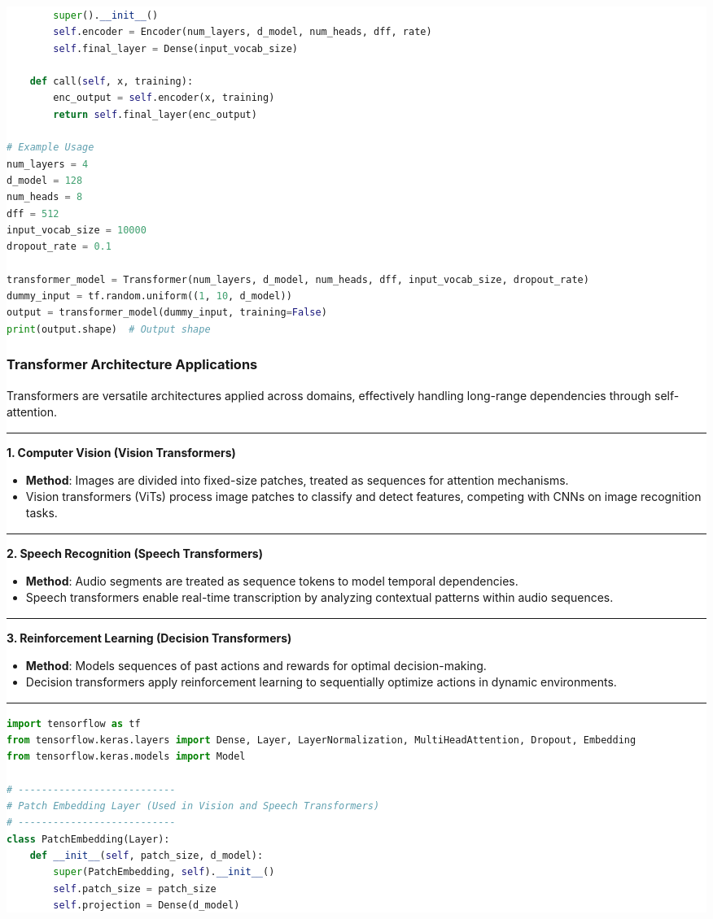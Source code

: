 ```python
        super().__init__()
        self.encoder = Encoder(num_layers, d_model, num_heads, dff, rate)
        self.final_layer = Dense(input_vocab_size)

    def call(self, x, training):
        enc_output = self.encoder(x, training)
        return self.final_layer(enc_output)

# Example Usage
num_layers = 4
d_model = 128
num_heads = 8
dff = 512
input_vocab_size = 10000
dropout_rate = 0.1

transformer_model = Transformer(num_layers, d_model, num_heads, dff, input_vocab_size, dropout_rate)
dummy_input = tf.random.uniform((1, 10, d_model))
output = transformer_model(dummy_input, training=False)
print(output.shape)  # Output shape
```

### Transformer Architecture Applications

Transformers are versatile architectures applied across domains, effectively handling long-range dependencies through self-attention.

---

**1. Computer Vision (Vision Transformers)**  
   - **Method**: Images are divided into fixed-size patches, treated as sequences for attention mechanisms.
   - Vision transformers (ViTs) process image patches to classify and detect features, competing with CNNs on image recognition tasks.

---

**2. Speech Recognition (Speech Transformers)**  
   - **Method**: Audio segments are treated as sequence tokens to model temporal dependencies.
   - Speech transformers enable real-time transcription by analyzing contextual patterns within audio sequences.

---

**3. Reinforcement Learning (Decision Transformers)**  
   - **Method**: Models sequences of past actions and rewards for optimal decision-making.
   - Decision transformers apply reinforcement learning to sequentially optimize actions in dynamic environments.

---

``` py
import tensorflow as tf
from tensorflow.keras.layers import Dense, Layer, LayerNormalization, MultiHeadAttention, Dropout, Embedding
from tensorflow.keras.models import Model

# ---------------------------
# Patch Embedding Layer (Used in Vision and Speech Transformers)
# ---------------------------
class PatchEmbedding(Layer):
    def __init__(self, patch_size, d_model):
        super(PatchEmbedding, self).__init__()
        self.patch_size = patch_size
        self.projection = Dense(d_model)
```